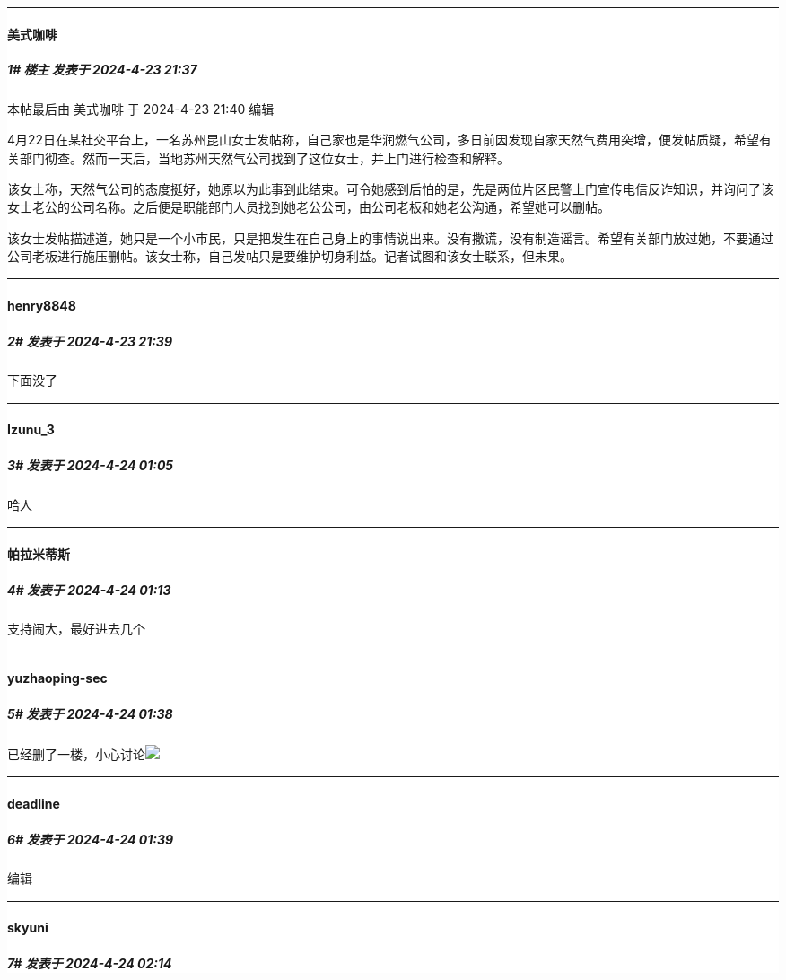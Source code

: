 ﻿
*****

####  美式咖啡  
##### 1#       楼主       发表于 2024-4-23 21:37

 本帖最后由 美式咖啡 于 2024-4-23 21:40 编辑 

 4月22日在某社交平台上，一名苏州昆山女士发帖称，自己家也是华润燃气公司，多日前因发现自家天然气费用突增，便发帖质疑，希望有关部门彻查。然而一天后，当地苏州天然气公司找到了这位女士，并上门进行检查和解释。

该女士称，天然气公司的态度挺好，她原以为此事到此结束。可令她感到后怕的是，先是两位片区民警上门宣传电信反诈知识，并询问了该女士老公的公司名称。之后便是职能部门人员找到她老公公司，由公司老板和她老公沟通，希望她可以删帖。

该女士发帖描述道，她只是一个小市民，只是把发生在自己身上的事情说出来。没有撒谎，没有制造谣言。希望有关部门放过她，不要通过公司老板进行施压删帖。该女士称，自己发帖只是要维护切身利益。记者试图和该女士联系，但未果。

*****

####  henry8848  
##### 2#       发表于 2024-4-23 21:39

下面没了

*****

####  Izunu_3  
##### 3#       发表于 2024-4-24 01:05

哈人

*****

####  帕拉米蒂斯  
##### 4#       发表于 2024-4-24 01:13

支持闹大，最好进去几个

*****

####  yuzhaoping-sec  
##### 5#       发表于 2024-4-24 01:38

已经删了一楼，小心讨论<img src="https://static.saraba1st.com/image/smiley/face2017/008.png" referrerpolicy="no-referrer">

*****

####  deadline  
##### 6#       发表于 2024-4-24 01:39

编辑

*****

####  skyuni  
##### 7#       发表于 2024-4-24 02:14
